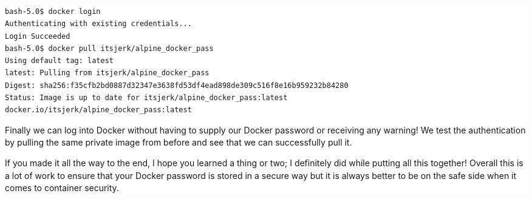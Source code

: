 ```
bash-5.0$ docker login
Authenticating with existing credentials...
Login Succeeded
bash-5.0$ docker pull itsjerk/alpine_docker_pass
Using default tag: latest
latest: Pulling from itsjerk/alpine_docker_pass
Digest: sha256:f35cfb2bd0887d32347e3638fd53df4ead898de309c516f8e16b959232b84280
Status: Image is up to date for itsjerk/alpine_docker_pass:latest
docker.io/itsjerk/alpine_docker_pass:latest
```

Finally we can log into Docker without having to supply our Docker password or receiving any warning! We test the authentication by pulling the same private image from before and see that we can successfully pull it.

If you made it all the way to the end, I hope you learned a thing or two; I definitely did while putting all this together! Overall this is a lot of work to ensure that your Docker password is stored in a secure way but it is always better to be on the safe side when it comes to container security.
